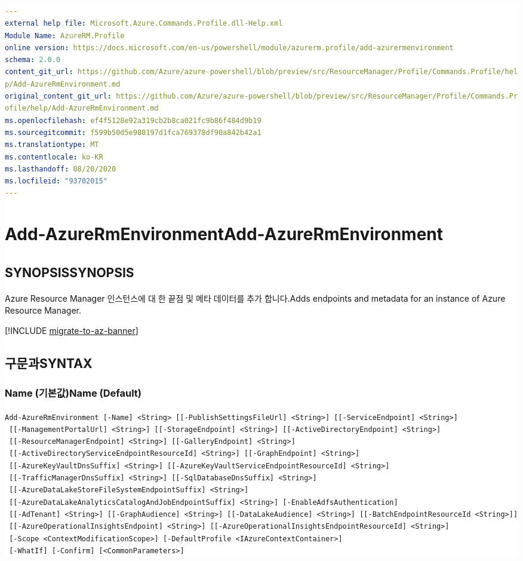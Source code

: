 ```yaml
---
external help file: Microsoft.Azure.Commands.Profile.dll-Help.xml
Module Name: AzureRM.Profile
online version: https://docs.microsoft.com/en-us/powershell/module/azurerm.profile/add-azurermenvironment
schema: 2.0.0
content_git_url: https://github.com/Azure/azure-powershell/blob/preview/src/ResourceManager/Profile/Commands.Profile/help/Add-AzureRmEnvironment.md
original_content_git_url: https://github.com/Azure/azure-powershell/blob/preview/src/ResourceManager/Profile/Commands.Profile/help/Add-AzureRmEnvironment.md
ms.openlocfilehash: ef4f5128e92a319cb2b8ca021fc9b86f484d9b19
ms.sourcegitcommit: f599b50d5e980197d1fca769378df90a842b42a1
ms.translationtype: MT
ms.contentlocale: ko-KR
ms.lasthandoff: 08/20/2020
ms.locfileid: "93702015"
---
```

# <span data-ttu-id="30339-101">Add-AzureRmEnvironment</span><span class="sxs-lookup"><span data-stu-id="30339-101">Add-AzureRmEnvironment</span></span>

## <span data-ttu-id="30339-102">SYNOPSIS</span><span class="sxs-lookup"><span data-stu-id="30339-102">SYNOPSIS</span></span>
<span data-ttu-id="30339-103">Azure Resource Manager 인스턴스에 대 한 끝점 및 메타 데이터를 추가 합니다.</span><span class="sxs-lookup"><span data-stu-id="30339-103">Adds endpoints and metadata for an instance of Azure Resource Manager.</span></span>

[!INCLUDE [migrate-to-az-banner](../../includes/migrate-to-az-banner.md)]

## <span data-ttu-id="30339-104">구문과</span><span class="sxs-lookup"><span data-stu-id="30339-104">SYNTAX</span></span>

### <span data-ttu-id="30339-105">Name (기본값)</span><span class="sxs-lookup"><span data-stu-id="30339-105">Name (Default)</span></span>
```
Add-AzureRmEnvironment [-Name] <String> [[-PublishSettingsFileUrl] <String>] [[-ServiceEndpoint] <String>]
 [[-ManagementPortalUrl] <String>] [[-StorageEndpoint] <String>] [[-ActiveDirectoryEndpoint] <String>]
 [[-ResourceManagerEndpoint] <String>] [[-GalleryEndpoint] <String>]
 [[-ActiveDirectoryServiceEndpointResourceId] <String>] [[-GraphEndpoint] <String>]
 [[-AzureKeyVaultDnsSuffix] <String>] [[-AzureKeyVaultServiceEndpointResourceId] <String>]
 [[-TrafficManagerDnsSuffix] <String>] [[-SqlDatabaseDnsSuffix] <String>]
 [[-AzureDataLakeStoreFileSystemEndpointSuffix] <String>]
 [[-AzureDataLakeAnalyticsCatalogAndJobEndpointSuffix] <String>] [-EnableAdfsAuthentication]
 [[-AdTenant] <String>] [[-GraphAudience] <String>] [[-DataLakeAudience] <String>] [[-BatchEndpointResourceId <String>]]
 [[-AzureOperationalInsightsEndpoint] <String>] [[-AzureOperationalInsightsEndpointResourceId] <String>] 
 [-Scope <ContextModificationScope>] [-DefaultProfile <IAzureContextContainer>]
 [-WhatIf] [-Confirm] [<CommonParameters>]
```
